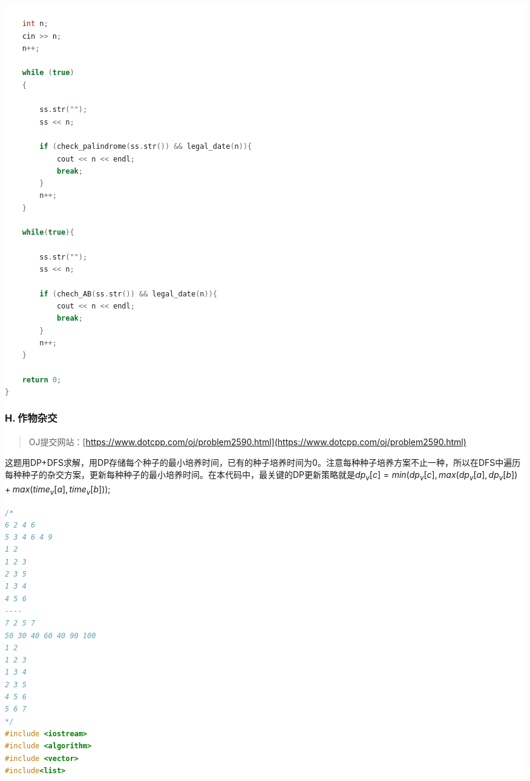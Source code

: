 ```cpp

    int n;
    cin >> n;
    n++;

    while (true)
    {

        ss.str("");
        ss << n;
        
        if (check_palindrome(ss.str()) && legal_date(n)){
            cout << n << endl;        
            break;
        }
        n++;
    }

    while(true){
        
        ss.str("");
        ss << n;
                
        if (chech_AB(ss.str()) && legal_date(n)){
            cout << n << endl;
            break;
        }
        n++;
    }

    return 0;
}
```

### H. 作物杂交

> OJ提交网站：[https://www.dotcpp.com/oj/problem2590.html](https://www.dotcpp.com/oj/problem2590.html)

这题用DP+DFS求解，用DP存储每个种子的最小培养时间，已有的种子培养时间为0。注意每种种子培养方案不止一种，所以在DFS中遍历每种种子的杂交方案，更新每种种子的最小培养时间。在本代码中，最关键的DP更新策略就是$dp_v[c] = min(dp_v[c], max(dp_v[a], dp_v[b])+max(time_v[a], time_v[b]));$

```cpp
/*
6 2 4 6
5 3 4 6 4 9
1 2
1 2 3
2 3 5
1 3 4
4 5 6
----
7 2 5 7
50 30 40 60 40 90 100
1 2
1 2 3
1 3 4
2 3 5
4 5 6
5 6 7
*/
#include <iostream>
#include <algorithm>
#include <vector>
#include<list>
```